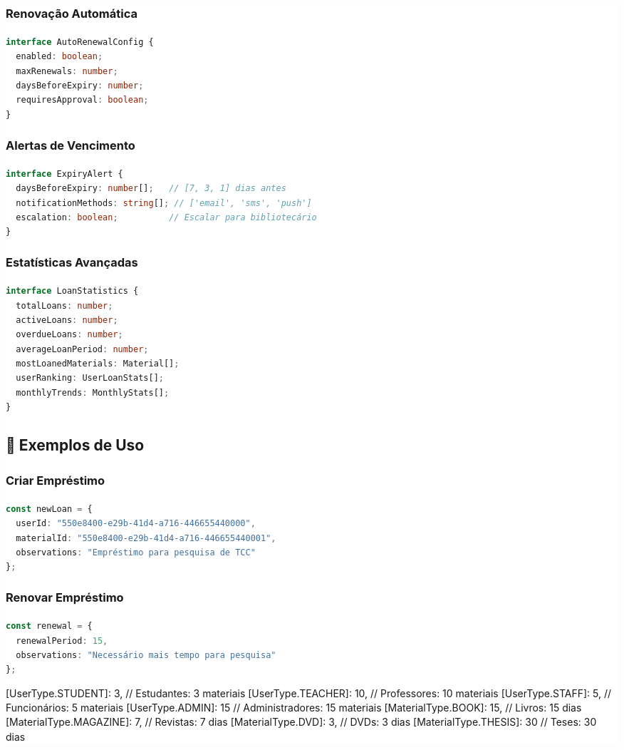 ### Renovação Automática
```typescript
interface AutoRenewalConfig {
  enabled: boolean;
  maxRenewals: number;
  daysBeforeExpiry: number;
  requiresApproval: boolean;
}
```

### Alertas de Vencimento
```typescript
interface ExpiryAlert {
  daysBeforeExpiry: number[];   // [7, 3, 1] dias antes
  notificationMethods: string[]; // ['email', 'sms', 'push']
  escalation: boolean;          // Escalar para bibliotecário
}
```

### Estatísticas Avançadas
```typescript
interface LoanStatistics {
  totalLoans: number;
  activeLoans: number;
  overdueLoans: number;
  averageLoanPeriod: number;
  mostLoanedMaterials: Material[];
  userRanking: UserLoanStats[];
  monthlyTrends: MonthlyStats[];
}
```

## 📝 Exemplos de Uso

### Criar Empréstimo
```typescript
const newLoan = {
  userId: "550e8400-e29b-41d4-a716-446655440000",
  materialId: "550e8400-e29b-41d4-a716-446655440001",
  observations: "Empréstimo para pesquisa de TCC"
};
```

### Renovar Empréstimo
```typescript
const renewal = {
  renewalPeriod: 15,
  observations: "Necessário mais tempo para pesquisa"
};
```


  [UserType.STUDENT]: 3,      // Estudantes: 3 materiais
  [UserType.TEACHER]: 10,     // Professores: 10 materiais
  [UserType.STAFF]: 5,        // Funcionários: 5 materiais
  [UserType.ADMIN]: 15        // Administradores: 15 materiais
  [MaterialType.BOOK]: 15,        // Livros: 15 dias
  [MaterialType.MAGAZINE]: 7,     // Revistas: 7 dias
  [MaterialType.DVD]: 3,          // DVDs: 3 dias
  [MaterialType.THESIS]: 30       // Teses: 30 dias